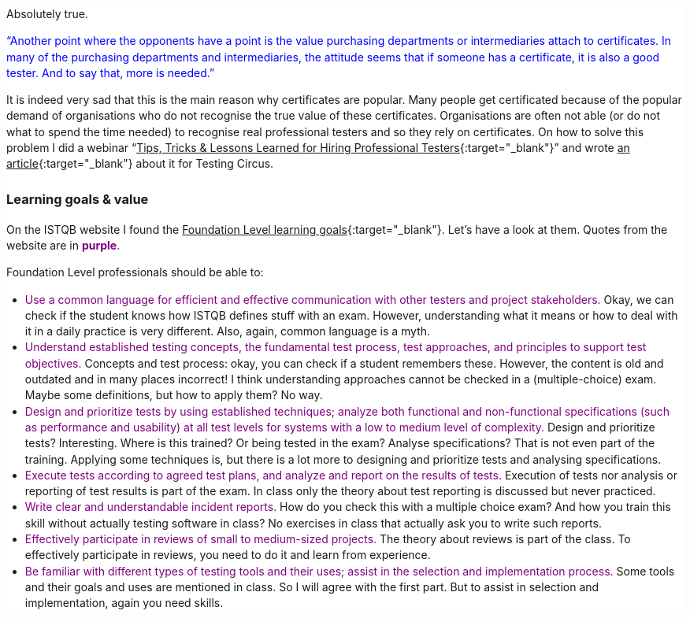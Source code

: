 Absolutely true.

<span style="color:blue">“Another point where the opponents have a point is the value purchasing departments or intermediaries attach to certificates. In many of the purchasing departments and intermediaries, the attitude seems that if someone has a certificate, it is also a good tester. And to say that, more is needed.”</span>

It is indeed very sad that this is the main reason why certificates are popular. Many people get certificated because of the popular demand of organisations who do not recognise the true value of these certificates. Organisations are often not able (or do not what to spend the time needed) to recognise real professional testers and so they rely on certificates. On how to solve this problem I did a webinar “[Tips, Tricks & Lessons Learned for Hiring Professional Testers](/assets/files/Hiring_professional_testers_Huib%20Schoots.pdf){:target="_blank"}” and wrote [an article](https://www.testingcircus.com/download/testing-circus-july-2014-pdf/#){:target="_blank"} about it for Testing Circus.

### Learning goals & value

On the ISTQB website I found the [Foundation Level learning goals](https://web.archive.org/web/20160314163900/https://istqb.org/certification-path-root/foundation-level/foundation-level-learning-objectives/foundation-level-learning-objectives.html){:target="_blank"}. Let’s have a look at them. Quotes from the website are in <span style="color:purple">**purple**</span>.

Foundation Level professionals should be able to:

- <span style="color:purple">Use a common language for efficient and effective communication with other testers and project stakeholders.</span>
Okay, we can check if the student knows how ISTQB defines stuff with an exam. However, understanding what it means or how to deal with it in a daily practice is very different. Also, again, common language is a myth.
- <span style="color:purple">Understand established testing concepts, the fundamental test process, test approaches, and principles to support test objectives.</span>
Concepts and test process: okay, you can check if a student remembers these. However, the content is old and outdated and in many places incorrect! I think understanding approaches cannot be checked in a (multiple-choice) exam. Maybe some definitions, but how to apply them? No way.
- <span style="color:purple">Design and prioritize tests by using established techniques; analyze both functional and non-functional specifications (such as performance and usability) at all test levels for systems with a low to medium level of complexity.</span>
Design and prioritize tests? Interesting. Where is this trained? Or being tested in the exam? Analyse specifications? That is not even part of the training. Applying some techniques is, but there is a lot more to designing and prioritize tests and analysing specifications.
- <span style="color:purple">Execute tests according to agreed test plans, and analyze and report on the results of tests.</span>
Execution of tests nor analysis or reporting of test results is part of the exam. In class only the theory about test reporting is discussed but never practiced.
- <span style="color:purple">Write clear and understandable incident reports.</span>
How do you check this with a multiple choice exam? And how you train this skill without actually testing software in class? No exercises in class that actually ask you to write such reports.
- <span style="color:purple">Effectively participate in reviews of small to medium-sized projects.</span>
The theory about reviews is part of the class. To effectively participate in reviews, you need to do it and learn from experience.
- <span style="color:purple">Be familiar with different types of testing tools and their uses; assist in the selection and implementation process.</span>
Some tools and their goals and uses are mentioned in class. So I will agree with the first part. But to assist in selection and implementation, again you need skills.
